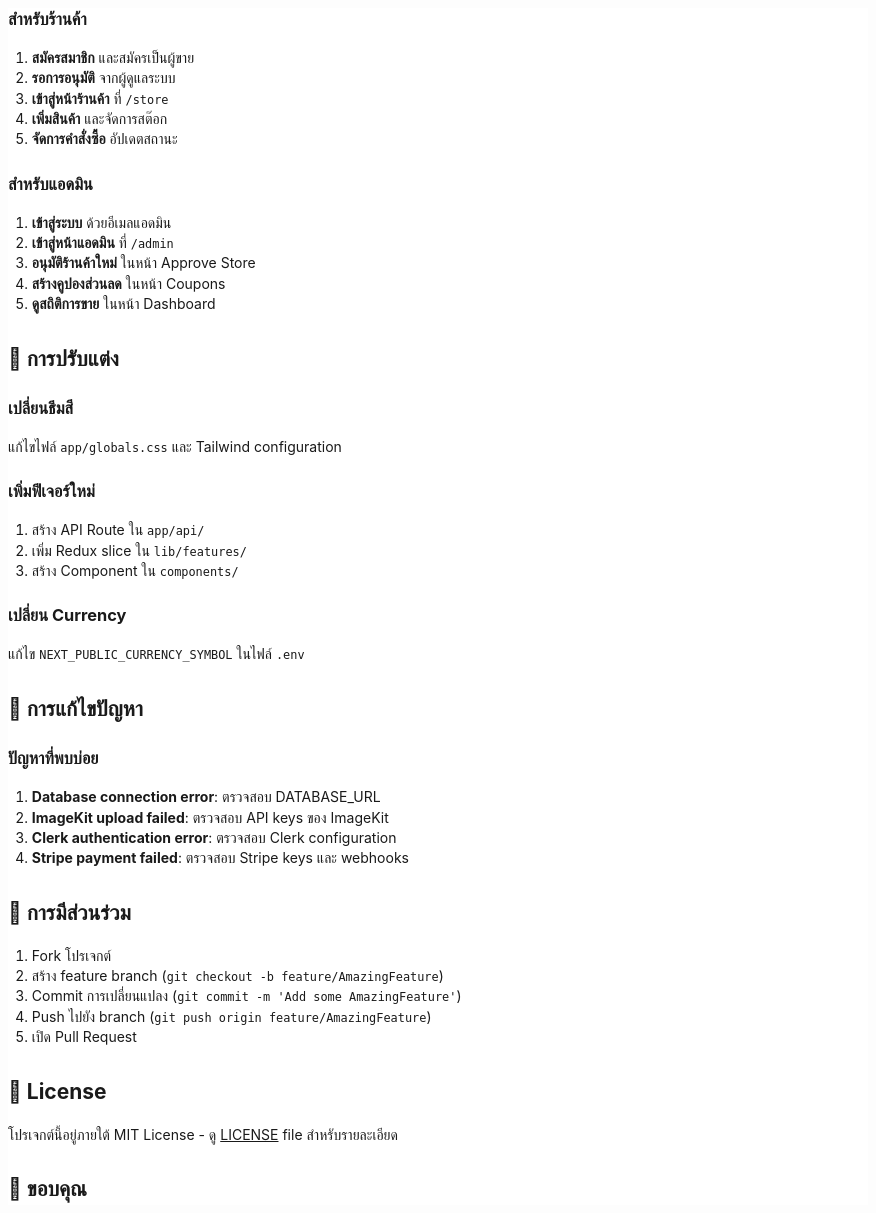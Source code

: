 ### สำหรับร้านค้า
1. **สมัครสมาชิก** และสมัครเป็นผู้ขาย
2. **รอการอนุมัติ** จากผู้ดูแลระบบ
3. **เข้าสู่หน้าร้านค้า** ที่ `/store`
4. **เพิ่มสินค้า** และจัดการสต๊อก
5. **จัดการคำสั่งซื้อ** อัปเดตสถานะ

### สำหรับแอดมิน
1. **เข้าสู่ระบบ** ด้วยอีเมลแอดมิน
2. **เข้าสู่หน้าแอดมิน** ที่ `/admin`
3. **อนุมัติร้านค้าใหม่** ในหน้า Approve Store
4. **สร้างคูปองส่วนลด** ในหน้า Coupons
5. **ดูสถิติการขาย** ในหน้า Dashboard

## 🎨 การปรับแต่ง

### เปลี่ยนธีมสี
แก้ไขไฟล์ `app/globals.css` และ Tailwind configuration

### เพิ่มฟีเจอร์ใหม่
1. สร้าง API Route ใน `app/api/`
2. เพิ่ม Redux slice ใน `lib/features/`
3. สร้าง Component ใน `components/`

### เปลี่ยน Currency
แก้ไข `NEXT_PUBLIC_CURRENCY_SYMBOL` ในไฟล์ `.env`

## 🐛 การแก้ไขปัญหา

### ปัญหาที่พบบ่อย
1. **Database connection error**: ตรวจสอบ DATABASE_URL
2. **ImageKit upload failed**: ตรวจสอบ API keys ของ ImageKit
3. **Clerk authentication error**: ตรวจสอบ Clerk configuration
4. **Stripe payment failed**: ตรวจสอบ Stripe keys และ webhooks

## 🤝 การมีส่วนร่วม

1. Fork โปรเจกต์
2. สร้าง feature branch (`git checkout -b feature/AmazingFeature`)
3. Commit การเปลี่ยนแปลง (`git commit -m 'Add some AmazingFeature'`)
4. Push ไปยัง branch (`git push origin feature/AmazingFeature`)
5. เปิด Pull Request

## 📄 License

โปรเจกต์นี้อยู่ภายใต้ MIT License - ดู [LICENSE](LICENSE) file สำหรับรายละเอียด

## 🙏 ขอบคุณ
